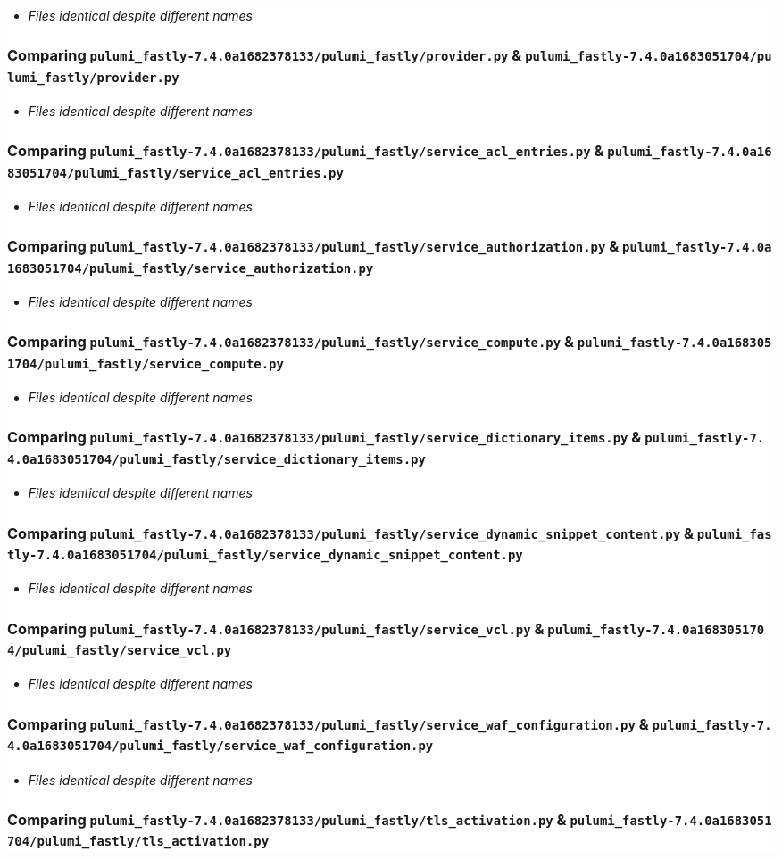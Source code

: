 * *Files identical despite different names*

### Comparing `pulumi_fastly-7.4.0a1682378133/pulumi_fastly/provider.py` & `pulumi_fastly-7.4.0a1683051704/pulumi_fastly/provider.py`

 * *Files identical despite different names*

### Comparing `pulumi_fastly-7.4.0a1682378133/pulumi_fastly/service_acl_entries.py` & `pulumi_fastly-7.4.0a1683051704/pulumi_fastly/service_acl_entries.py`

 * *Files identical despite different names*

### Comparing `pulumi_fastly-7.4.0a1682378133/pulumi_fastly/service_authorization.py` & `pulumi_fastly-7.4.0a1683051704/pulumi_fastly/service_authorization.py`

 * *Files identical despite different names*

### Comparing `pulumi_fastly-7.4.0a1682378133/pulumi_fastly/service_compute.py` & `pulumi_fastly-7.4.0a1683051704/pulumi_fastly/service_compute.py`

 * *Files identical despite different names*

### Comparing `pulumi_fastly-7.4.0a1682378133/pulumi_fastly/service_dictionary_items.py` & `pulumi_fastly-7.4.0a1683051704/pulumi_fastly/service_dictionary_items.py`

 * *Files identical despite different names*

### Comparing `pulumi_fastly-7.4.0a1682378133/pulumi_fastly/service_dynamic_snippet_content.py` & `pulumi_fastly-7.4.0a1683051704/pulumi_fastly/service_dynamic_snippet_content.py`

 * *Files identical despite different names*

### Comparing `pulumi_fastly-7.4.0a1682378133/pulumi_fastly/service_vcl.py` & `pulumi_fastly-7.4.0a1683051704/pulumi_fastly/service_vcl.py`

 * *Files identical despite different names*

### Comparing `pulumi_fastly-7.4.0a1682378133/pulumi_fastly/service_waf_configuration.py` & `pulumi_fastly-7.4.0a1683051704/pulumi_fastly/service_waf_configuration.py`

 * *Files identical despite different names*

### Comparing `pulumi_fastly-7.4.0a1682378133/pulumi_fastly/tls_activation.py` & `pulumi_fastly-7.4.0a1683051704/pulumi_fastly/tls_activation.py`
